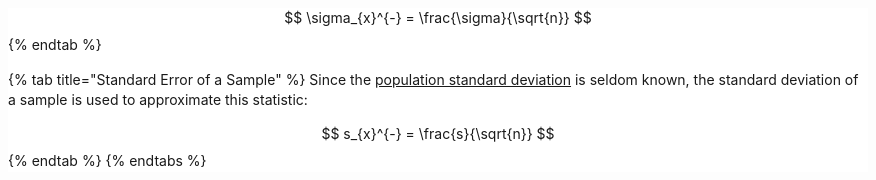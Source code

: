 $$
\sigma_{x}^{-} = \frac{\sigma}{\sqrt{n}}
$$
{% endtab %}

{% tab title="Standard Error of a Sample" %}
&#x20;Since the [population standard deviation](https://en.wikipedia.org/wiki/Standard\_deviation) is seldom known, the standard deviation of a sample is used to approximate this statistic:

$$
s_{x}^{-} = \frac{s}{\sqrt{n}}
$$
{% endtab %}
{% endtabs %}
